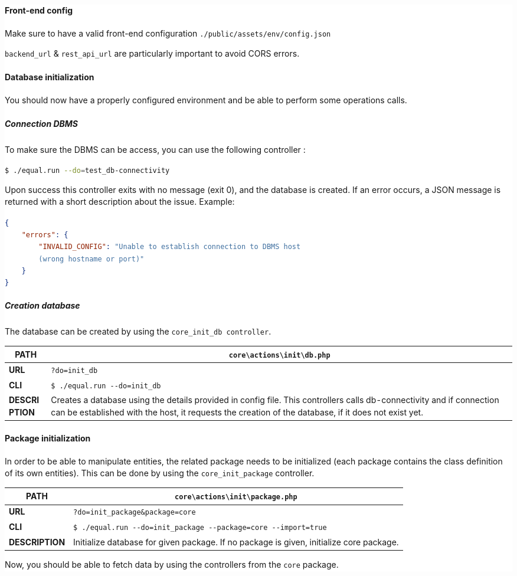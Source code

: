 #### Front-end config 

Make sure to have a valid front-end configuration 
`./public/assets/env/config.json`

`backend_url` & `rest_api_url` are particularly important to avoid CORS errors.

#### Database initialization

You should now have a properly configured environment and be able to perform some operations calls.

##### Connection DBMS

To make sure the DBMS can be access, you can use the following controller : 
```bash
$ ./equal.run --do=test_db-connectivity
```
Upon success this controller exits with no message (exit 0), and the database is created. If an error occurs, a JSON message is returned with a short description about the issue. Example:
```json
{
    "errors": {
        "INVALID_CONFIG": "Unable to establish connection to DBMS host 
        (wrong hostname or port)"
    }
}
```
##### Creation database

The database can be created by using the `core_init_db controller`.

| **PATH**        | `core\actions\init\db.php`                                   |
| --------------- | ------------------------------------------------------------ |
| **URL**         | `?do=init_db`                                                |
| **CLI**         | `$ ./equal.run --do=init_db`                                 |
| **DESCRIPTION** | Creates a database using the details provided in config file. This controllers calls db-connectivity and if connection can be established with the host, it requests the creation of the database, if it does not exist yet. |


#### Package  initialization


In order to be able to manipulate entities, the related package needs to be initialized (each package contains the class definition of its own entities).
This can be done by using the `core_init_package` controller.

|**PATH**|`core\actions\init\package.php`|
| --------------- | ------------------------------------------------------------ |
|**URL**|`?do=init_package&package=core`|
|**CLI**|`$ ./equal.run --do=init_package --package=core --import=true`|
|**DESCRIPTION**|Initialize database for given package. If no package is given, initialize core package.|

Now, you should be able to fetch data by using the controllers from the `core` package.

